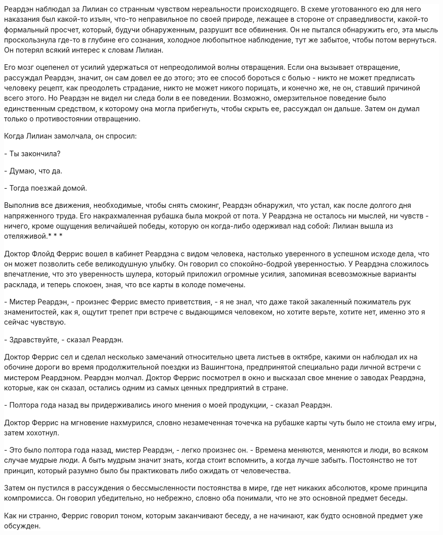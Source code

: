Реардэн наблюдал за Лилиан со странным чувством нереальности происходящего. В схеме уготованного ею для него наказания был какой-то изъян, что-то неправильное по своей природе, лежащее в стороне от справедливости, какой-то формальный просчет, который, будучи обнаруженным, разрушит все обвинения. Он не пытался обнаружить его, эта мысль проскользнула где-то в глубине его сознания, холодное любопытное наблюдение, тут же забытое, чтобы потом вернуться. Он потерял всякий интерес к словам Лилиан.

Его мозг оцепенел от усилий удержаться от непреодолимой волны отвращения. Если она вызывает отвращение, рассуждал Реардэн, значит, он сам довел ее до этого; это ее способ бороться с болью - никто не может предписать человеку рецепт, как преодолеть страдание, никто не может никого порицать, и конечно же, не он, ставший причиной всего этого. Но Реардэн не видел ни следа боли в ее поведении. Возможно, омерзительное поведение было единственным средством, к которому она могла прибегнуть, чтобы скрыть ее, рассуждал он дальше. Затем он думал только о противостоянии отвращению.

Когда Лилиан замолчала, он спросил:

\- Ты закончила?

\- Думаю, что да.

\- Тогда поезжай домой.

Выполнив все движения, необходимые, чтобы снять смокинг, Реардэн обнаружил, что устал, как после долгого дня напряженного труда. Его накрахмаленная рубашка была мокрой от пота. У Реардэна не осталось ни мыслей, ни чувств - ничего, кроме ощущения величайшей победы, которую он когда-либо одерживал над собой: Лилиан вышла из отеляживой.* * *

Доктор Флойд Феррис вошел в кабинет Реардэна с видом человека, настолько уверенного в успешном исходе дела, что он может позволить себе великодушную улыбку. Он говорил со спокойно-бодрой уверенностью. У Реардэна сложилось впечатление, что это уверенность шулера, который приложил огромные усилия, запоминая всевозможные варианты расклада, и теперь спокоен, зная, что все карты в колоде помечены.

\- Мистер Реардэн, - произнес Феррис вместо приветствия, - я не знал, что даже такой закаленный пожиматель рук знаменитостей, как я, ощутит трепет при встрече с выдающимся человеком, но хотите верьте, хотите нет, именно это я сейчас чувствую.

\- Здравствуйте, - сказал Реардэн.

Доктор Феррис сел и сделал несколько замечаний относительно цвета листьев в октябре, какими он наблюдал их на обочине дороги во время продолжительной поездки из Вашингтона, предпринятой специально ради личной встречи с мистером Реардэном. Реардэн молчал. Доктор Феррис посмотрел в окно и высказал свое мнение о заводах Реардэна, которые, как он сказал, остались одним из самых ценных предприятий в стране.

\- Полтора года назад вы придерживались иного мнения о моей продукции, - сказал Реардэн.

Доктор Феррис на мгновение нахмурился, словно незамеченная точечка на рубашке карты чуть было не стоила ему игры, затем хохотнул.

\- Это было полтора года назад, мистер Реардэн, - легко произнес он. - Времена меняются, меняются и люди, во всяком случае мудрые люди. А быть мудрым значит знать, когда стоит вспомнить, а когда лучше забыть. Постоянство не тот принцип, который разумно было бы практиковать либо ожидать от человечества.

Затем он пустился в рассуждения о бессмысленности постоянства в мире, где нет никаких абсолютов, кроме принципа компромисса. Он говорил убедительно, но небрежно, словно оба понимали, что не это основной предмет беседы.

Как ни странно, Феррис говорил тоном, которым заканчивают беседу, а не начинают, как будто основной предмет уже обсужден.
